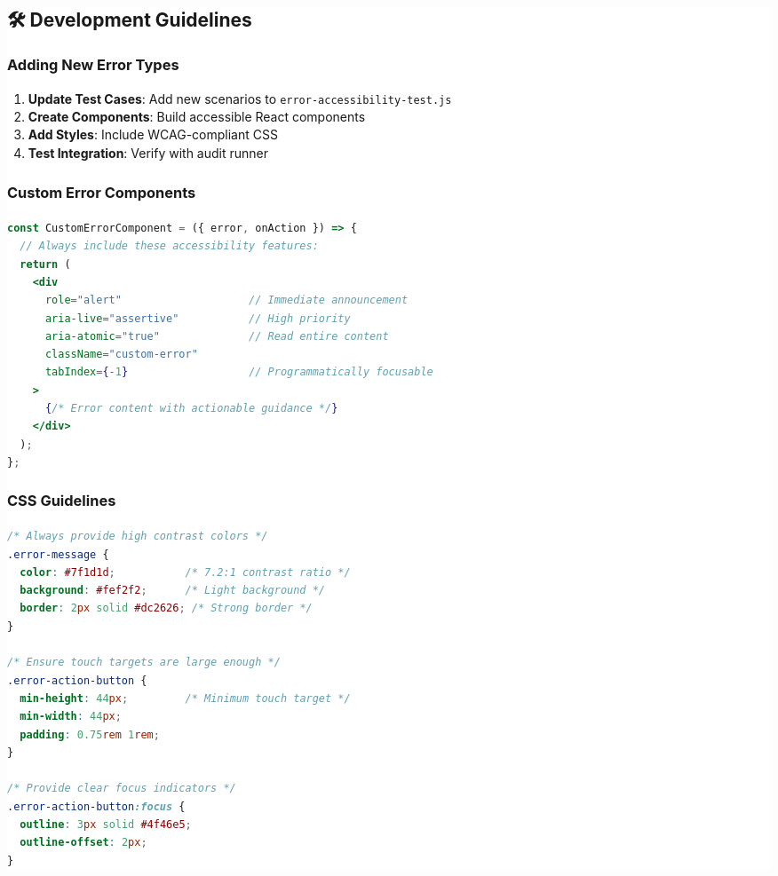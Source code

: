 ## 🛠️ Development Guidelines

### Adding New Error Types

1. **Update Test Cases**: Add new scenarios to `error-accessibility-test.js`
2. **Create Components**: Build accessible React components
3. **Add Styles**: Include WCAG-compliant CSS
4. **Test Integration**: Verify with audit runner

### Custom Error Components

```jsx
const CustomErrorComponent = ({ error, onAction }) => {
  // Always include these accessibility features:
  return (
    <div
      role="alert"                    // Immediate announcement
      aria-live="assertive"           // High priority
      aria-atomic="true"              // Read entire content
      className="custom-error"
      tabIndex={-1}                   // Programmatically focusable
    >
      {/* Error content with actionable guidance */}
    </div>
  );
};
```

### CSS Guidelines

```css
/* Always provide high contrast colors */
.error-message {
  color: #7f1d1d;           /* 7.2:1 contrast ratio */
  background: #fef2f2;      /* Light background */
  border: 2px solid #dc2626; /* Strong border */
}

/* Ensure touch targets are large enough */
.error-action-button {
  min-height: 44px;         /* Minimum touch target */
  min-width: 44px;
  padding: 0.75rem 1rem;
}

/* Provide clear focus indicators */
.error-action-button:focus {
  outline: 3px solid #4f46e5;
  outline-offset: 2px;
}
```
